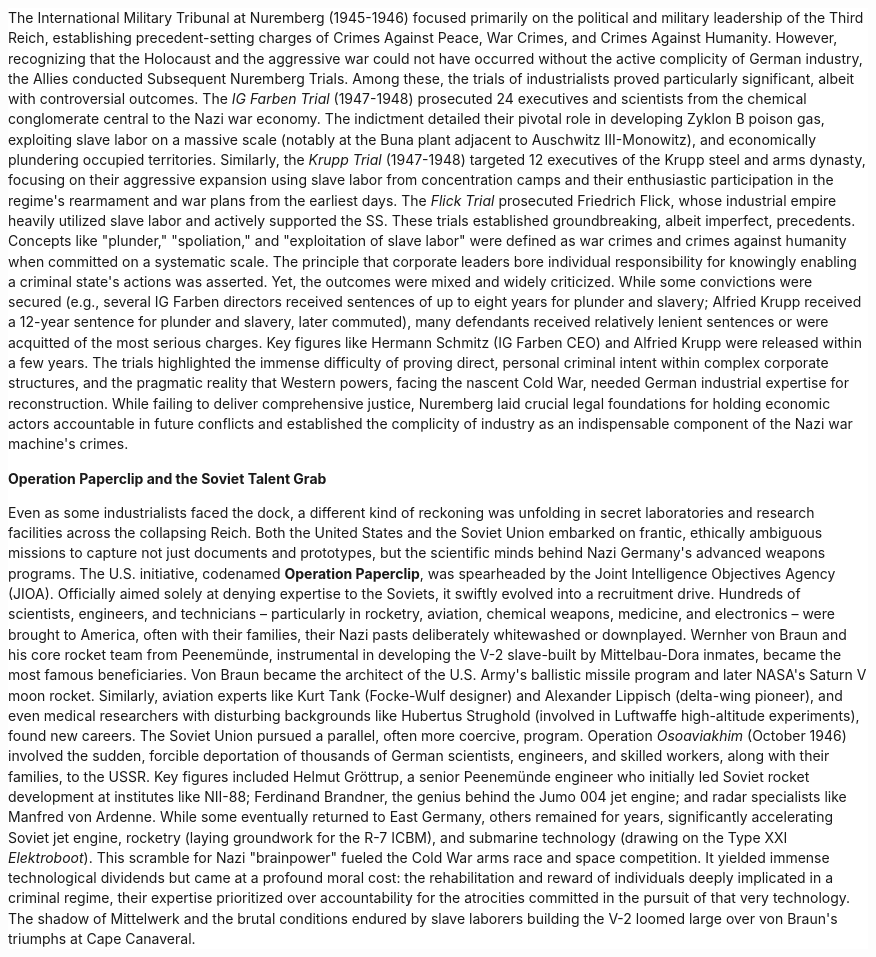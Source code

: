 The International Military Tribunal at Nuremberg (1945-1946) focused primarily on the political and military leadership of the Third Reich, establishing precedent-setting charges of Crimes Against Peace, War Crimes, and Crimes Against Humanity. However, recognizing that the Holocaust and the aggressive war could not have occurred without the active complicity of German industry, the Allies conducted Subsequent Nuremberg Trials. Among these, the trials of industrialists proved particularly significant, albeit with controversial outcomes. The *IG Farben Trial* (1947-1948) prosecuted 24 executives and scientists from the chemical conglomerate central to the Nazi war economy. The indictment detailed their pivotal role in developing Zyklon B poison gas, exploiting slave labor on a massive scale (notably at the Buna plant adjacent to Auschwitz III-Monowitz), and economically plundering occupied territories. Similarly, the *Krupp Trial* (1947-1948) targeted 12 executives of the Krupp steel and arms dynasty, focusing on their aggressive expansion using slave labor from concentration camps and their enthusiastic participation in the regime's rearmament and war plans from the earliest days. The *Flick Trial* prosecuted Friedrich Flick, whose industrial empire heavily utilized slave labor and actively supported the SS. These trials established groundbreaking, albeit imperfect, precedents. Concepts like "plunder," "spoliation," and "exploitation of slave labor" were defined as war crimes and crimes against humanity when committed on a systematic scale. The principle that corporate leaders bore individual responsibility for knowingly enabling a criminal state's actions was asserted. Yet, the outcomes were mixed and widely criticized. While some convictions were secured (e.g., several IG Farben directors received sentences of up to eight years for plunder and slavery; Alfried Krupp received a 12-year sentence for plunder and slavery, later commuted), many defendants received relatively lenient sentences or were acquitted of the most serious charges. Key figures like Hermann Schmitz (IG Farben CEO) and Alfried Krupp were released within a few years. The trials highlighted the immense difficulty of proving direct, personal criminal intent within complex corporate structures, and the pragmatic reality that Western powers, facing the nascent Cold War, needed German industrial expertise for reconstruction. While failing to deliver comprehensive justice, Nuremberg laid crucial legal foundations for holding economic actors accountable in future conflicts and established the complicity of industry as an indispensable component of the Nazi war machine's crimes.

**Operation Paperclip and the Soviet Talent Grab**

Even as some industrialists faced the dock, a different kind of reckoning was unfolding in secret laboratories and research facilities across the collapsing Reich. Both the United States and the Soviet Union embarked on frantic, ethically ambiguous missions to capture not just documents and prototypes, but the scientific minds behind Nazi Germany's advanced weapons programs. The U.S. initiative, codenamed **Operation Paperclip**, was spearheaded by the Joint Intelligence Objectives Agency (JIOA). Officially aimed solely at denying expertise to the Soviets, it swiftly evolved into a recruitment drive. Hundreds of scientists, engineers, and technicians – particularly in rocketry, aviation, chemical weapons, medicine, and electronics – were brought to America, often with their families, their Nazi pasts deliberately whitewashed or downplayed. Wernher von Braun and his core rocket team from Peenemünde, instrumental in developing the V-2 slave-built by Mittelbau-Dora inmates, became the most famous beneficiaries. Von Braun became the architect of the U.S. Army's ballistic missile program and later NASA's Saturn V moon rocket. Similarly, aviation experts like Kurt Tank (Focke-Wulf designer) and Alexander Lippisch (delta-wing pioneer), and even medical researchers with disturbing backgrounds like Hubertus Strughold (involved in Luftwaffe high-altitude experiments), found new careers. The Soviet Union pursued a parallel, often more coercive, program. Operation *Osoaviakhim* (October 1946) involved the sudden, forcible deportation of thousands of German scientists, engineers, and skilled workers, along with their families, to the USSR. Key figures included Helmut Gröttrup, a senior Peenemünde engineer who initially led Soviet rocket development at institutes like NII-88; Ferdinand Brandner, the genius behind the Jumo 004 jet engine; and radar specialists like Manfred von Ardenne. While some eventually returned to East Germany, others remained for years, significantly accelerating Soviet jet engine, rocketry (laying groundwork for the R-7 ICBM), and submarine technology (drawing on the Type XXI *Elektroboot*). This scramble for Nazi "brainpower" fueled the Cold War arms race and space competition. It yielded immense technological dividends but came at a profound moral cost: the rehabilitation and reward of individuals deeply implicated in a criminal regime, their expertise prioritized over accountability for the atrocities committed in the pursuit of that very technology. The shadow of Mittelwerk and the brutal conditions endured by slave laborers building the V-2 loomed large over von Braun's triumphs at Cape Canaveral.
